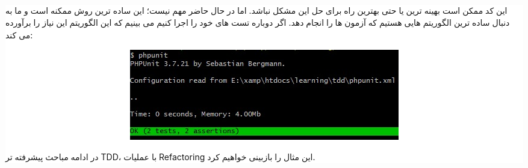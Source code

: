 <p>
این کد ممکن است بهینه ترین یا حتی بهترین راه برای حل این مشکل نباشد. اما در حال حاضر مهم نیست؛ این ساده ترین روش ممکنه است و ما به دنبال ساده ترین الگوریتم هایی هستیم که آزمون ها را انجام دهد. اگر دوباره تست های خود را اجرا کنیم می بینیم که این الگوریتم این نیاز را برآورده می کند:
</p>

<div align="center">
<img src="/images/post/pass4.jpg" alt="{{page.title}}" />
</div>

<p>
در ادامه مباحث پیشرفته تر TDD، با عملیات Refactoring این مثال را بازبینی خواهیم کرد.
</p>